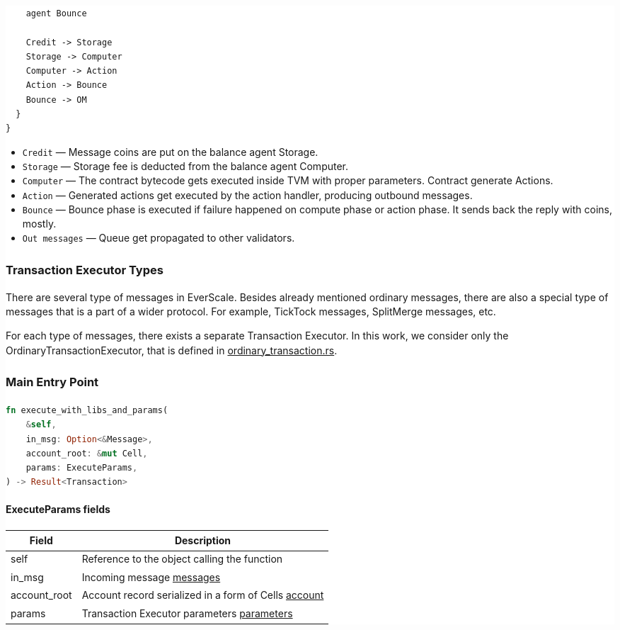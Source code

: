 ```plantuml
    agent Bounce

    Credit -> Storage
    Storage -> Computer
    Computer -> Action
    Action -> Bounce
    Bounce -> OM
  }
}
```

- `Credit` — Message coins are put on the balance
  agent Storage.
- `Storage` — Storage fee is deducted from the balance
  agent Computer.
- `Computer` — The contract bytecode gets executed inside TVM with proper parameters. Contract generate Actions.
- `Action` — Generated actions get executed by the action handler, producing outbound messages.
- `Bounce` — Bounce phase is executed if failure happened on compute phase or action phase. It sends back the reply with coins, mostly.
- `Out messages` — Queue get propagated to other validators.

### Transaction Executor Types

There are several type of messages in EverScale. Besides already mentioned ordinary messages, there are also a special type of messages that is a part of a wider protocol. For example, TickTock messages, SplitMerge messages, etc.

For each type of messages, there exists a separate Transaction Executor. In this work, we consider only the OrdinaryTransactionExecutor, that is defined in [ordinary_transaction.rs](https://github.com/tonlabs/ton-labs-executor/blob/a28bde3e65dd35573d34e32aa4477d60162b5338/src/ordinary_transaction.rs).

### Main Entry Point

```rust
fn execute_with_libs_and_params(
    &self,
    in_msg: Option<&Message>,
    account_root: &mut Cell,
    params: ExecuteParams,
) -> Result<Transaction>
```

#### ExecuteParams fields
| Field        | Description                                              |
|--------------|----------------------------------------------------------|
| self         | Reference to the object calling the function             |
| in_msg       | Incoming message [messages](45-message.md)                            |
| account_root | Account record serialized in a form of Cells [account](40-accounts.md) |
| params       | Transaction Executor parameters [parameters](#parameters)           |
